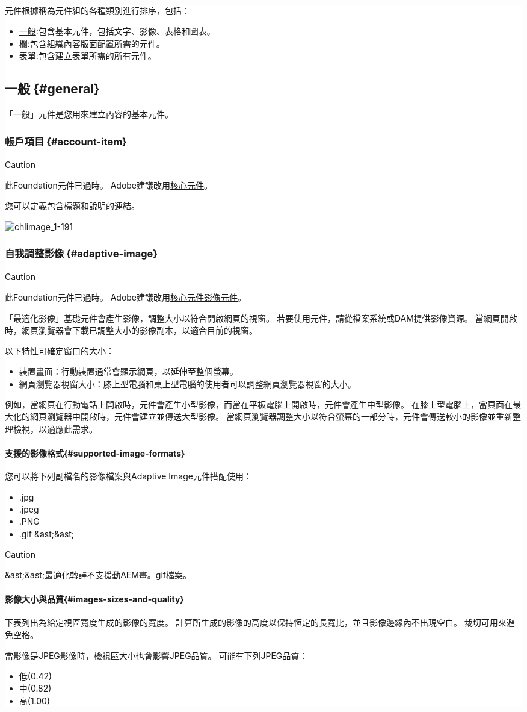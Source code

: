 元件根據稱為元件組的各種類別進行排序，包括：

* [一般](#general):包含基本元件，包括文字、影像、表格和圖表。
* [欄](#columns):包含組織內容版面配置所需的元件。
* [表單](#form):包含建立表單所需的所有元件。

## 一般 {#general}

「一般」元件是您用來建立內容的基本元件。

### 帳戶項目 {#account-item}

>[!CAUTION]
>此Foundation元件已過時。 Adobe建議改用[核心元件](https://docs.adobe.com/content/help/zh-Hant/experience-manager-core-components/using/introduction.html)。

您可以定義包含標題和說明的連結。

![chlimage_1-191](assets/chlimage_1-191.png)

### 自我調整影像 {#adaptive-image}

>[!CAUTION]
>此Foundation元件已過時。 Adobe建議改用[核心元件影像元件](https://docs.adobe.com/content/help/zh-Hant/experience-manager-core-components/using/components/image.translate.html)。

「最適化影像」基礎元件會產生影像，調整大小以符合開啟網頁的視窗。 若要使用元件，請從檔案系統或DAM提供影像資源。 當網頁開啟時，網頁瀏覽器會下載已調整大小的影像副本，以適合目前的視窗。

以下特性可確定窗口的大小：

* 裝置畫面：行動裝置通常會顯示網頁，以延伸至整個螢幕。
* 網頁瀏覽器視窗大小：膝上型電腦和桌上型電腦的使用者可以調整網頁瀏覽器視窗的大小。

例如，當網頁在行動電話上開啟時，元件會產生小型影像，而當在平板電腦上開啟時，元件會產生中型影像。 在膝上型電腦上，當頁面在最大化的網頁瀏覽器中開啟時，元件會建立並傳送大型影像。 當網頁瀏覽器調整大小以符合螢幕的一部分時，元件會傳送較小的影像並重新整理檢視，以適應此需求。

#### 支援的影像格式{#supported-image-formats}

您可以將下列副檔名的影像檔案與Adaptive Image元件搭配使用：

* .jpg
* .jpeg
* .PNG
* .gif &amp;ast;&amp;ast;

>[!CAUTION]
>
>&amp;ast;&amp;ast;最適化轉譯不支援動AEM畫。gif檔案。

#### 影像大小與品質{#images-sizes-and-quality}

下表列出為給定視區寬度生成的影像的寬度。 計算所生成的影像的高度以保持恆定的長寬比，並且影像邊緣內不出現空白。 裁切可用來避免空格。

當影像是JPEG影像時，檢視區大小也會影響JPEG品質。 可能有下列JPEG品質：

* 低(0.42)
* 中(0.82)
* 高(1.00)

